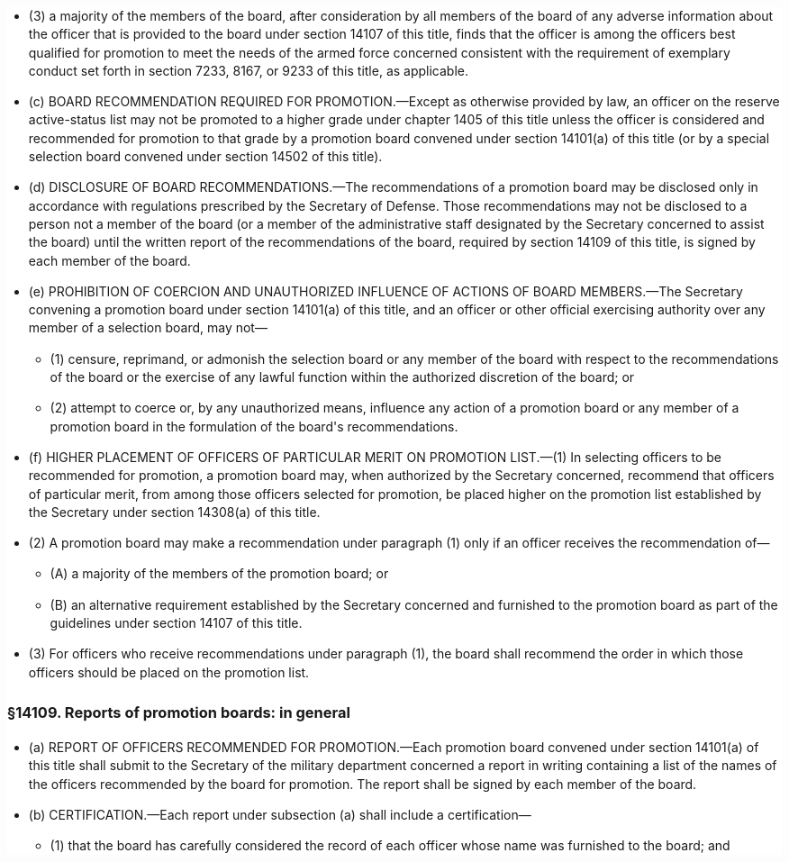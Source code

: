   * (3) a majority of the members of the board, after consideration by all members of the board of any adverse information about the officer that is provided to the board under section 14107 of this title, finds that the officer is among the officers best qualified for promotion to meet the needs of the armed force concerned consistent with the requirement of exemplary conduct set forth in section 7233, 8167, or 9233 of this title, as applicable.


* (c) BOARD RECOMMENDATION REQUIRED FOR PROMOTION.—Except as otherwise provided by law, an officer on the reserve active-status list may not be promoted to a higher grade under chapter 1405 of this title unless the officer is considered and recommended for promotion to that grade by a promotion board convened under section 14101(a) of this title (or by a special selection board convened under section 14502 of this title).

* (d) DISCLOSURE OF BOARD RECOMMENDATIONS.—The recommendations of a promotion board may be disclosed only in accordance with regulations prescribed by the Secretary of Defense. Those recommendations may not be disclosed to a person not a member of the board (or a member of the administrative staff designated by the Secretary concerned to assist the board) until the written report of the recommendations of the board, required by section 14109 of this title, is signed by each member of the board.

* (e) PROHIBITION OF COERCION AND UNAUTHORIZED INFLUENCE OF ACTIONS OF BOARD MEMBERS.—The Secretary convening a promotion board under section 14101(a) of this title, and an officer or other official exercising authority over any member of a selection board, may not—

  * (1) censure, reprimand, or admonish the selection board or any member of the board with respect to the recommendations of the board or the exercise of any lawful function within the authorized discretion of the board; or

  * (2) attempt to coerce or, by any unauthorized means, influence any action of a promotion board or any member of a promotion board in the formulation of the board's recommendations.


* (f) HIGHER PLACEMENT OF OFFICERS OF PARTICULAR MERIT ON PROMOTION LIST.—(1) In selecting officers to be recommended for promotion, a promotion board may, when authorized by the Secretary concerned, recommend that officers of particular merit, from among those officers selected for promotion, be placed higher on the promotion list established by the Secretary under section 14308(a) of this title.

* (2) A promotion board may make a recommendation under paragraph (1) only if an officer receives the recommendation of—

  * (A) a majority of the members of the promotion board; or

  * (B) an alternative requirement established by the Secretary concerned and furnished to the promotion board as part of the guidelines under section 14107 of this title.


* (3) For officers who receive recommendations under paragraph (1), the board shall recommend the order in which those officers should be placed on the promotion list.

### §14109. Reports of promotion boards: in general
* (a) REPORT OF OFFICERS RECOMMENDED FOR PROMOTION.—Each promotion board convened under section 14101(a) of this title shall submit to the Secretary of the military department concerned a report in writing containing a list of the names of the officers recommended by the board for promotion. The report shall be signed by each member of the board.

* (b) CERTIFICATION.—Each report under subsection (a) shall include a certification—

  * (1) that the board has carefully considered the record of each officer whose name was furnished to the board; and
